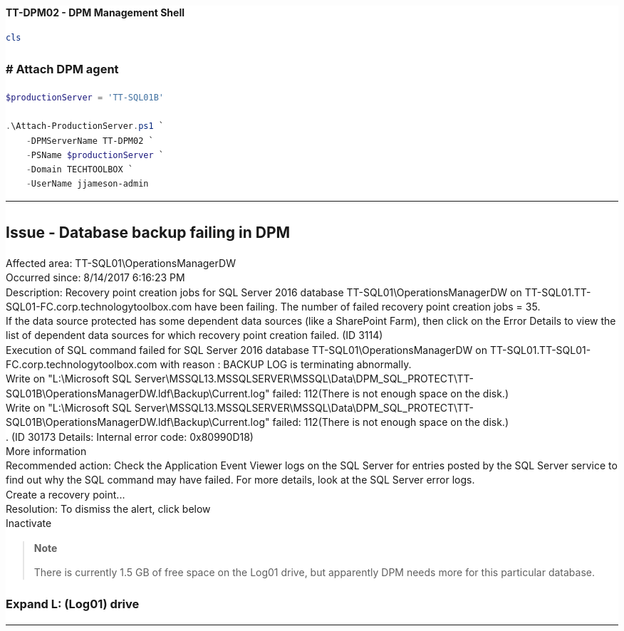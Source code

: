 
**TT-DPM02 - DPM Management Shell**

```PowerShell
cls
```

### # Attach DPM agent

```PowerShell
$productionServer = 'TT-SQL01B'

.\Attach-ProductionServer.ps1 `
    -DPMServerName TT-DPM02 `
    -PSName $productionServer `
    -Domain TECHTOOLBOX `
    -UserName jjameson-admin
```

---

## Issue - Database backup failing in DPM

Affected area:	TT-SQL01\\OperationsManagerDW\
Occurred since:	8/14/2017 6:16:23 PM\
Description:	Recovery point creation jobs for SQL Server 2016 database TT-SQL01\\OperationsManagerDW on TT-SQL01.TT-SQL01-FC.corp.technologytoolbox.com have been failing. The number of failed recovery point creation jobs = 35.\
 If the data source protected has some dependent data sources (like a SharePoint Farm), then click on the Error Details to view the list of dependent data sources for which recovery point creation failed. (ID 3114)\
Execution of SQL command failed for SQL Server 2016 database TT-SQL01\\OperationsManagerDW on TT-SQL01.TT-SQL01-FC.corp.technologytoolbox.com with reason : BACKUP LOG is terminating abnormally.\
Write on "L:\\Microsoft SQL Server\\MSSQL13.MSSQLSERVER\\MSSQL\\Data\\DPM_SQL_PROTECT\\TT-SQL01B\\OperationsManagerDW.ldf\\Backup\\Current.log" failed: 112(There is not enough space on the disk.)\
Write on "L:\\Microsoft SQL Server\\MSSQL13.MSSQLSERVER\\MSSQL\\Data\\DPM_SQL_PROTECT\\TT-SQL01B\\OperationsManagerDW.ldf\\Backup\\Current.log" failed: 112(There is not enough space on the disk.)\
. (ID 30173 Details: Internal error code: 0x80990D18)\
More information\
Recommended action:	Check the Application Event Viewer logs on the SQL Server for entries posted by the SQL Server service to find out why the SQL command may have failed. For more details, look at the SQL Server error logs.\
Create a recovery point...\
Resolution:	To dismiss the alert, click below\
Inactivate

> **Note**
>
> There is currently 1.5 GB of free space on the Log01 drive, but apparently DPM needs more for this particular database.

### Expand L: (Log01) drive

---
